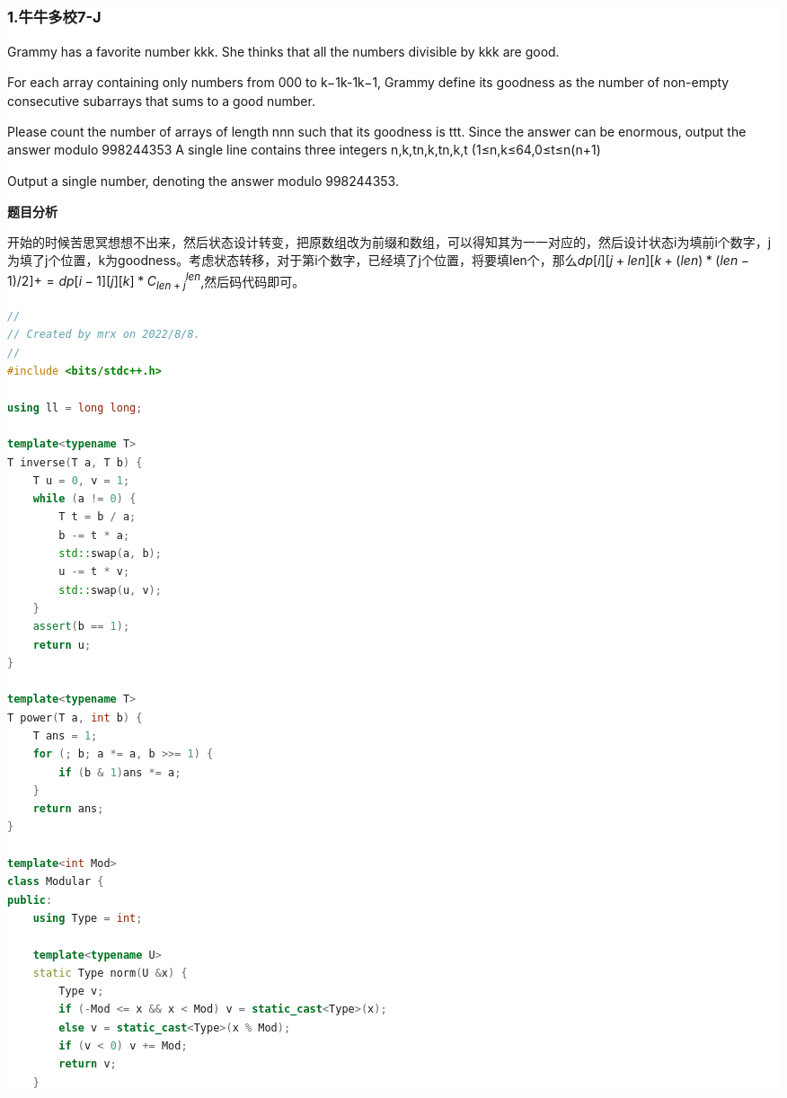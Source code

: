 




### 1.牛牛多校7-J

Grammy has a favorite number kkk. She thinks that all the numbers divisible by kkk are good. 

 For each array containing only numbers from 000 to k−1k-1k−1, Grammy define its goodness as the number of non-empty consecutive subarrays that sums to a good number. 

 Please count the number of arrays of length nnn such that its goodness is ttt. Since the answer can be enormous, output the answer modulo 998244353
A single line contains three integers n,k,tn,k,tn,k,t (1≤n,k≤64,0≤t≤n(n+1)

Output a single number, denoting the answer modulo 998244353.

**题目分析**

开始的时候苦思冥想想不出来，然后状态设计转变，把原数组改为前缀和数组，可以得知其为一一对应的，然后设计状态i为填前i个数字，j为填了j个位置，k为goodness。考虑状态转移，对于第i个数字，已经填了j个位置，将要填len个，那么$dp[i][j+len][k+(len)*(len-1)/2]+=dp[i-1][j][k]*C_{len+j}^{len}$,然后码代码即可。

```c++
//
// Created by mrx on 2022/8/8.
//
#include <bits/stdc++.h>

using ll = long long;

template<typename T>
T inverse(T a, T b) {
    T u = 0, v = 1;
    while (a != 0) {
        T t = b / a;
        b -= t * a;
        std::swap(a, b);
        u -= t * v;
        std::swap(u, v);
    }
    assert(b == 1);
    return u;
}

template<typename T>
T power(T a, int b) {
    T ans = 1;
    for (; b; a *= a, b >>= 1) {
        if (b & 1)ans *= a;
    }
    return ans;
}

template<int Mod>
class Modular {
public:
    using Type = int;

    template<typename U>
    static Type norm(U &x) {
        Type v;
        if (-Mod <= x && x < Mod) v = static_cast<Type>(x);
        else v = static_cast<Type>(x % Mod);
        if (v < 0) v += Mod;
        return v;
    }

```
